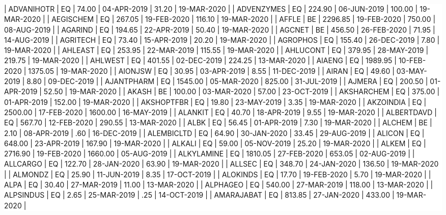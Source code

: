 | ADVANIHOTR | EQ | 74.00 | 04-APR-2019 | 31.20 | 19-MAR-2020 |
| ADVENZYMES | EQ | 224.90 | 06-JUN-2019 | 100.00 | 19-MAR-2020 |
| AEGISCHEM | EQ | 267.05 | 19-FEB-2020 | 116.10 | 19-MAR-2020 |
| AFFLE | BE | 2296.85 | 19-FEB-2020 | 750.00 | 08-AUG-2019 |
| AGARIND | EQ | 194.65 | 22-APR-2019 | 50.40 | 19-MAR-2020 |
| AGCNET | BE | 456.50 | 26-FEB-2020 | 71.95 | 14-AUG-2019 |
| AGRITECH | EQ | 73.40 | 15-APR-2019 | 20.20 | 19-MAR-2020 |
| AGROPHOS | EQ | 155.40 | 26-DEC-2019 | 7.80 | 19-MAR-2020 |
| AHLEAST | EQ | 253.95 | 22-MAR-2019 | 115.55 | 19-MAR-2020 |
| AHLUCONT | EQ | 379.95 | 28-MAY-2019 | 219.75 | 19-MAR-2020 |
| AHLWEST | EQ | 401.55 | 02-DEC-2019 | 224.25 | 13-MAR-2020 |
| AIAENG | EQ | 1989.95 | 10-FEB-2020 | 1375.05 | 19-MAR-2020 |
| AIONJSW | EQ | 30.95 | 03-APR-2019 | 8.55 | 11-DEC-2019 |
| AIRAN | EQ | 49.60 | 03-MAY-2019 | 8.80 | 09-DEC-2019 |
| AJANTPHARM | EQ | 1545.00 | 05-MAR-2020 | 825.00 | 31-JUL-2019 |
| AJMERA | EQ | 200.50 | 01-APR-2019 | 52.50 | 19-MAR-2020 |
| AKASH | BE | 100.00 | 03-MAR-2020 | 57.00 | 23-OCT-2019 |
| AKSHARCHEM | EQ | 375.00 | 01-APR-2019 | 152.00 | 19-MAR-2020 |
| AKSHOPTFBR | EQ | 19.80 | 23-MAY-2019 | 3.35 | 19-MAR-2020 |
| AKZOINDIA | EQ | 2500.00 | 17-FEB-2020 | 1600.00 | 16-MAY-2019 |
| ALANKIT | EQ | 40.70 | 18-APR-2019 | 9.55 | 19-MAR-2020 |
| ALBERTDAVD | EQ | 567.70 | 12-FEB-2020 | 290.55 | 13-MAR-2020 |
| ALBK | EQ | 56.45 | 01-APR-2019 | 7.30 | 19-MAR-2020 |
| ALCHEM | BE | 2.10 | 08-APR-2019 | .60 | 16-DEC-2019 |
| ALEMBICLTD | EQ | 64.90 | 30-JAN-2020 | 33.45 | 29-AUG-2019 |
| ALICON | EQ | 648.00 | 23-APR-2019 | 167.90 | 19-MAR-2020 |
| ALKALI | EQ | 59.00 | 05-NOV-2019 | 25.20 | 19-MAR-2020 |
| ALKEM | EQ | 2716.90 | 19-FEB-2020 | 1660.00 | 05-AUG-2019 |
| ALKYLAMINE | EQ | 1810.05 | 27-FEB-2020 | 653.05 | 02-AUG-2019 |
| ALLCARGO | EQ | 122.70 | 28-JAN-2020 | 63.90 | 19-MAR-2020 |
| ALLSEC | EQ | 348.70 | 24-JAN-2020 | 136.50 | 19-MAR-2020 |
| ALMONDZ | EQ | 25.90 | 11-JUN-2019 | 8.35 | 17-OCT-2019 |
| ALOKINDS | EQ | 17.70 | 19-FEB-2020 | 5.70 | 19-MAR-2020 |
| ALPA | EQ | 30.40 | 27-MAR-2019 | 11.00 | 13-MAR-2020 |
| ALPHAGEO | EQ | 540.00 | 27-MAR-2019 | 118.00 | 13-MAR-2020 |
| ALPSINDUS | EQ | 2.65 | 25-MAR-2019 | .25 | 14-OCT-2019 |
| AMARAJABAT | EQ | 813.85 | 27-JAN-2020 | 433.00 | 19-MAR-2020 |